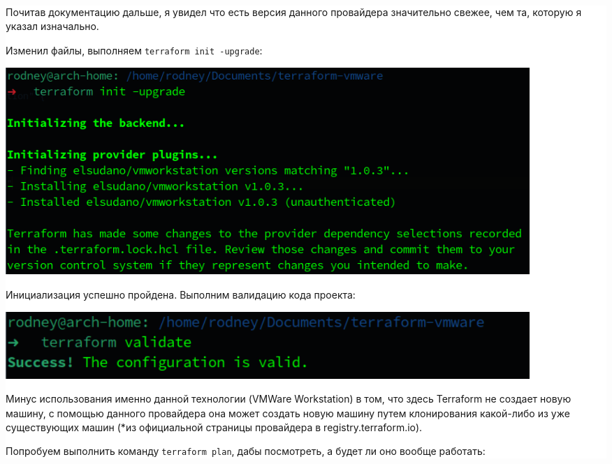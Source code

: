 Почитав документацию дальше, я увидел что есть версия данного провайдера значительно свежее, чем та, которую я указал изначально.

Изменил файлы, выполняем `terraform init -upgrade`:

<img src="img/02-terraform-upgrade.png" width=750px>

Инициализация успешно пройдена. Выполним валидацию кода проекта:

<img src="img/02-terraform-validate.png" width=750px>

Минус использования именно данной технологии (VMWare Workstation) в том, что здесь Terraform не создает новую машину, с помощью данного провайдера она может создать новую машину путем клонирования какой-либо из уже существующих машин (*из официальной страницы провайдера в registry.terraform.io).

Попробуем выполнить команду `terraform plan`, дабы посмотреть, а будет ли оно вообще работать:
